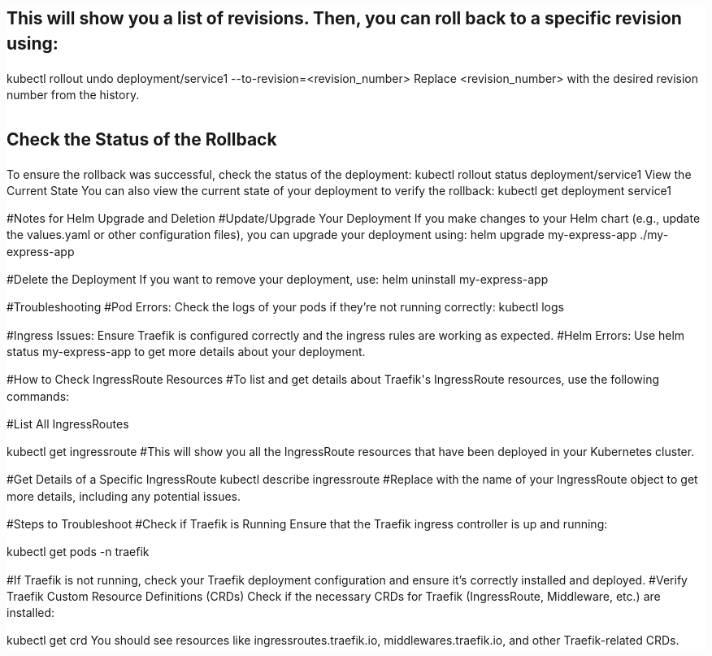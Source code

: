 ## This will show you a list of revisions. Then, you can roll back to a specific revision using:
kubectl rollout undo deployment/service1 --to-revision=<revision_number>
Replace <revision_number> with the desired revision number from the history.

## Check the Status of the Rollback
To ensure the rollback was successful, check the status of the deployment:
kubectl rollout status deployment/service1
View the Current State
You can also view the current state of your deployment to verify the rollback:
kubectl get deployment service1

#Notes for Helm Upgrade and Deletion
#Update/Upgrade Your Deployment If you make changes to your Helm chart (e.g., update the values.yaml or other configuration files), you can upgrade your deployment using:
helm upgrade my-express-app ./my-express-app

#Delete the Deployment If you want to remove your deployment, use:
helm uninstall my-express-app

#Troubleshooting
#Pod Errors: Check the logs of your pods if they’re not running correctly:
kubectl logs <pod-name>

#Ingress Issues: Ensure Traefik is configured correctly and the ingress rules are working as expected.
#Helm Errors: Use helm status my-express-app to get more details about your deployment.

#How to Check IngressRoute Resources
#To list and get details about Traefik's IngressRoute resources, use the following commands:

#List All IngressRoutes

kubectl get ingressroute
#This will show you all the IngressRoute resources that have been deployed in your Kubernetes cluster.

#Get Details of a Specific IngressRoute
kubectl describe ingressroute <name-of-your-ingressroute>
#Replace <name-of-your-ingressroute> with the name of your IngressRoute object to get more details, including any potential issues.

#Steps to Troubleshoot
#Check if Traefik is Running Ensure that the Traefik ingress controller is up and running:

kubectl get pods -n traefik

#If Traefik is not running, check your Traefik deployment configuration and ensure it’s correctly installed and deployed.
#Verify Traefik Custom Resource Definitions (CRDs) Check if the necessary CRDs for Traefik (IngressRoute, Middleware, etc.) are installed:

kubectl get crd
You should see resources like ingressroutes.traefik.io, middlewares.traefik.io, and other Traefik-related CRDs.

